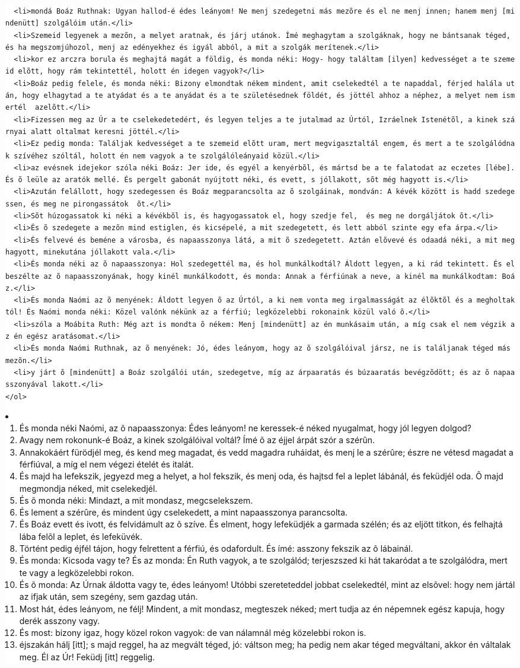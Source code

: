       <li>mondá Boáz Ruthnak: Ugyan hallod-é édes leányom! Ne menj szedegetni más mezõre és el ne menj innen; hanem menj [mindenütt] szolgálóim után.</li>
      <li>Szemeid legyenek a mezõn, a melyet aratnak, és járj utánok. Ímé meghagytam a szolgáknak, hogy ne bántsanak téged, és ha megszomjúhozol, menj az edényekhez és igyál abból, a mit a szolgák merítenek.</li>
      <li>kor ez arczra borula és meghajtá magát a földig, és monda néki: Hogy- hogy találtam [ilyen] kedvességet a te szemeid elõtt, hogy rám tekintettél, holott én idegen vagyok?</li>
      <li>Boáz pedig felele, és monda néki: Bizony elmondtak nékem mindent, amit cselekedtél a te napaddal, férjed halála után, hogy elhagytad a te atyádat és a te anyádat és a te születésednek földét, és jöttél ahhoz a néphez, a melyet nem ismertél  azelõtt.</li>
      <li>Fizessen meg az Úr a te cselekedetedért, és legyen teljes a te jutalmad az Úrtól, Izráelnek Istenétõl, a kinek szárnyai alatt oltalmat keresni jöttél.</li>
      <li>Ez pedig monda: Találjak kedvességet a te szemeid elõtt uram, mert megvigasztaltál engem, és mert a te szolgálódnak szívéhez szóltál, holott én nem vagyok a te szolgálóleányaid közül.</li>
      <li>az evésnek idejekor szóla néki Boáz: Jer ide, és egyél a kenyérbõl, és mártsd be a te falatodat az eczetes [lébe]. És õ leüle az aratók mellé. És pergelt gabonát nyújtott néki, és evett, s jóllakott, sõt még hagyott is.</li>
      <li>Azután felállott, hogy szedegessen és Boáz megparancsolta az õ szolgáinak, mondván: A kévék között is hadd szedegessen, és meg ne pirongassátok  õt.</li>
      <li>Sõt húzogassatok ki néki a kévékbõl is, és hagyogassatok el, hogy szedje fel,  és meg ne dorgáljátok õt.</li>
      <li>És õ szedegete a mezõn mind estiglen, és kicsépelé, a mit szedegetett, és lett abból szinte egy efa árpa.</li>
      <li>És felvevé és beméne a városba, és napaasszonya látá, a mit õ szedegetett. Aztán elõvevé és odaadá néki, a mit meghagyott, minekutána jóllakott vala.</li>
      <li>És monda néki az õ napaasszonya: Hol szedegettél ma, és hol munkálkodtál? Áldott legyen, a ki rád tekintett. És elbeszélte az õ napaasszonyának, hogy kinél munkálkodott, és monda: Annak a férfiúnak a neve, a kinél ma munkálkodtam: Boáz.</li>
      <li>És monda Naómi az õ menyének: Áldott legyen õ az Úrtól, a ki nem vonta meg irgalmasságát az élõktõl és a megholtaktól! És Naómi monda néki: Közel valónk nékünk az a férfiú; legközelebbi rokonaink közül való õ.</li>
      <li>szóla a Moábita Ruth: Még azt is mondta õ nékem: Menj [mindenütt] az én munkásaim után, a míg csak el nem végzik az én egész aratásomat.</li>
      <li>És monda Naómi Ruthnak, az õ menyének: Jó, édes leányom, hogy az õ szolgálóival jársz, ne is találjanak téged más mezõn.</li>
      <li>y járt õ [mindenütt] a Boáz szolgálói után, szedegetve, míg az árpaaratás és búzaaratás bevégzõdött; és az õ napaasszonyával lakott.</li>
    </ol>
  </li>
  <li>
    <ol>
      <li>És monda néki Naómi, az õ napaasszonya: Édes leányom! ne keressek-é néked nyugalmat, hogy jól legyen dolgod?</li>
      <li>Avagy nem rokonunk-é Boáz, a kinek szolgálóival voltál? Ímé õ az éjjel árpát szór a szérûn.</li>
      <li>Annakokáért fürödjél meg, és kend meg magadat, és vedd magadra ruháidat, és menj le a szérûre; észre ne vétesd magadat a férfiúval, a míg el nem végezi ételét és italát.</li>
      <li>És majd ha lefekszik, jegyezd meg a helyet, a hol fekszik, és menj oda, és hajtsd fel a leplet lábánál, és feküdjél oda. Õ majd megmondja néked, mit cselekedjél.</li>
      <li>És õ monda néki: Mindazt, a mit mondasz, megcselekszem.</li>
      <li>És lement a szérûre, és mindent úgy cselekedett, a mint napaasszonya parancsolta.</li>
      <li>És Boáz evett és ivott, és felvidámult az õ szíve. És elment, hogy lefeküdjék a garmada szélén; és az eljött titkon, és felhajtá lába felõl a leplet, és lefeküvék.</li>
      <li>Történt pedig éjfél tájon, hogy felrettent a férfiú, és odafordult. És ímé: asszony fekszik az õ lábainál.</li>
      <li>És monda: Kicsoda vagy te? És az monda: Én Ruth vagyok, a te szolgálód; terjeszszed ki hát takaródat a  te szolgálódra, mert te vagy a legközelebbi rokon.</li>
      <li>És õ monda: Az Úrnak áldotta vagy te, édes leányom! Utóbbi szereteteddel jobbat cselekedtél, mint az elsõvel: hogy nem jártál az ifjak után, sem szegény, sem gazdag után.</li>
      <li>Most hát, édes leányom, ne félj! Mindent, a mit mondasz, megteszek néked; mert tudja az én népemnek egész kapuja, hogy derék asszony vagy.</li>
      <li>És most: bizony igaz, hogy közel rokon vagyok: de van nálamnál még közelebbi rokon  is.</li>
      <li>éjszakán hálj [itt]; s majd reggel, ha az megvált téged, jó: váltson meg; ha  pedig nem akar téged megváltani, akkor én váltalak meg.  Él az Úr! Feküdj [itt] reggelig.</li>